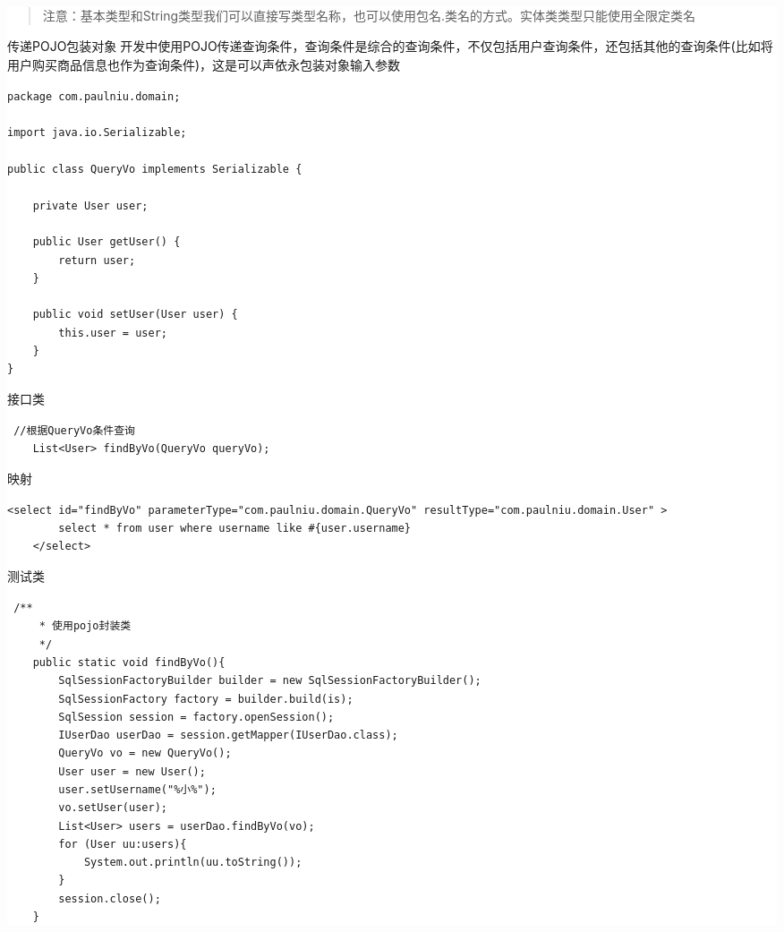 > 注意：基本类型和String类型我们可以直接写类型名称，也可以使用包名.类名的方式。实体类类型只能使用全限定类名

传递POJO包装对象
开发中使用POJO传递查询条件，查询条件是综合的查询条件，不仅包括用户查询条件，还包括其他的查询条件(比如将用户购买商品信息也作为查询条件)，这是可以声依永包装对象输入参数

```
package com.paulniu.domain;

import java.io.Serializable;

public class QueryVo implements Serializable {

    private User user;

    public User getUser() {
        return user;
    }

    public void setUser(User user) {
        this.user = user;
    }
}
```

接口类
```
 //根据QueryVo条件查询
    List<User> findByVo(QueryVo queryVo);
```

映射
```
<select id="findByVo" parameterType="com.paulniu.domain.QueryVo" resultType="com.paulniu.domain.User" >
        select * from user where username like #{user.username}
    </select>
```

测试类
```
 /**
     * 使用pojo封装类
     */
    public static void findByVo(){
        SqlSessionFactoryBuilder builder = new SqlSessionFactoryBuilder();
        SqlSessionFactory factory = builder.build(is);
        SqlSession session = factory.openSession();
        IUserDao userDao = session.getMapper(IUserDao.class);
        QueryVo vo = new QueryVo();
        User user = new User();
        user.setUsername("%小%");
        vo.setUser(user);
        List<User> users = userDao.findByVo(vo);
        for (User uu:users){
            System.out.println(uu.toString());
        }
        session.close();
    }
```
